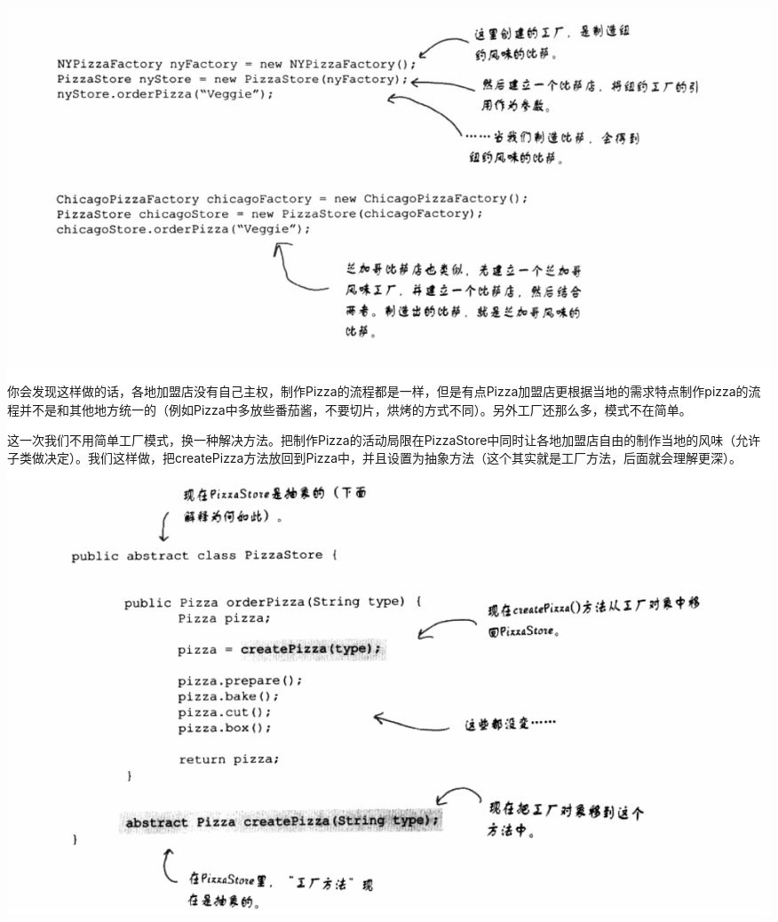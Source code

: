 
![image-20201201134945465](image/image-20201201134945465.png)

​		你会发现这样做的话，各地加盟店没有自己主权，制作Pizza的流程都是一样，但是有点Pizza加盟店更根据当地的需求特点制作pizza的流程并不是和其他地方统一的（例如Pizza中多放些番茄酱，不要切片，烘烤的方式不同）。另外工厂还那么多，模式不在简单。

​		这一次我们不用简单工厂模式，换一种解决方法。把制作Pizza的活动局限在PizzaStore中同时让各地加盟店自由的制作当地的风味（允许子类做决定）。我们这样做，把createPizza方法放回到Pizza中，并且设置为抽象方法（这个其实就是工厂方法，后面就会理解更深）。

![image-20201201135518780](image/image-20201201135518780.png)
